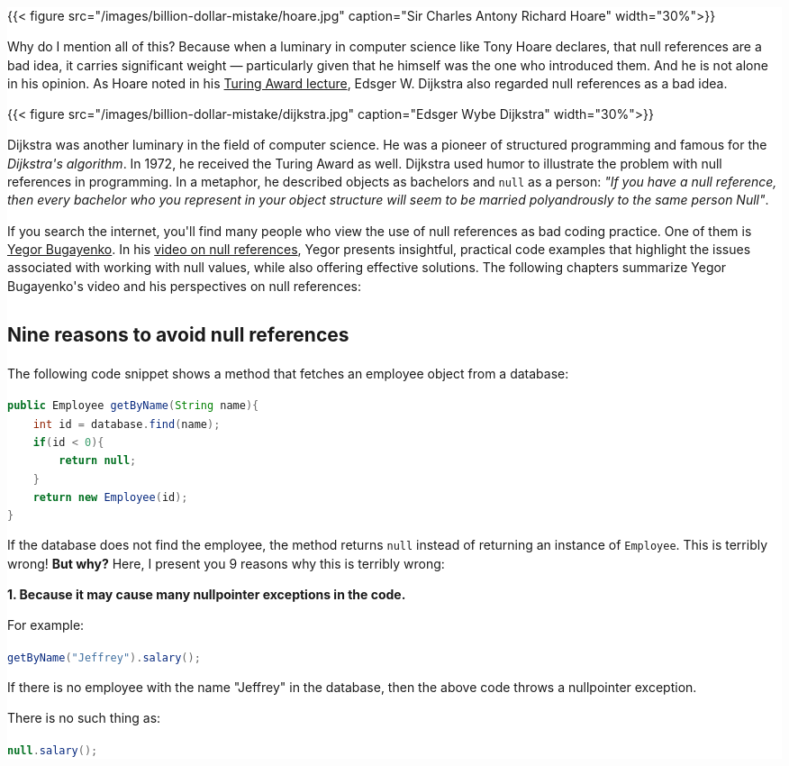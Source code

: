 {{< figure src="/images/billion-dollar-mistake/hoare.jpg" caption="Sir Charles Antony Richard Hoare" width="30%">}}

 Why do I mention all of this? Because when a luminary in computer science like Tony Hoare declares, that null references are a bad idea, it carries significant weight — particularly given that he himself was the one who introduced them. And he is not alone in his opinion. As Hoare noted in his [Turing Award lecture](https://www.infoq.com/presentations/Null-References-The-Billion-Dollar-Mistake-Tony-Hoare/), Edsger W. Dijkstra also regarded null references as a bad idea.

{{< figure src="/images/billion-dollar-mistake/dijkstra.jpg" caption="Edsger Wybe Dijkstra" width="30%">}}

Dijkstra was another luminary in the field of computer science. He was a pioneer of structured programming and famous for the _Dijkstra's algorithm_. In 1972, he received the Turing Award as well. Dijkstra used humor to illustrate the problem with null references in programming. In a metaphor, he described objects as bachelors and `null` as a person: _"If you have a null reference, then every bachelor who you represent in your object structure will seem to be married polyandrously to the same person Null"_.

If you search the internet, you'll find many people who view the use of null references as bad coding practice. One of them is [Yegor Bugayenko](https://www.yegor256.com/about-me.html). In his [video on null references](https://www.youtube.com/watch?v=o3aNJX7AP3M), Yegor presents insightful, practical code examples that highlight the issues associated with working with null values, while also offering effective solutions. The following chapters summarize Yegor Bugayenko's video and his perspectives on null references:

## Nine reasons to avoid null references

The following code snippet shows a method that fetches an employee object from a database:

```java
public Employee getByName(String name){
    int id = database.find(name);
    if(id < 0){
        return null;
    }
    return new Employee(id);
}
```

If the database does not find the employee, the method returns `null` instead of returning an instance of `Employee`.
This is terribly wrong! **But why?** Here, I present you 9 reasons why this is terribly wrong:

**1. Because it may cause many nullpointer exceptions in the code.**

For example:
```java
getByName("Jeffrey").salary();
```
If there is no employee with the name "Jeffrey" in the database, then the above code throws a nullpointer exception.

There is no such thing as:
```java
null.salary();
```
